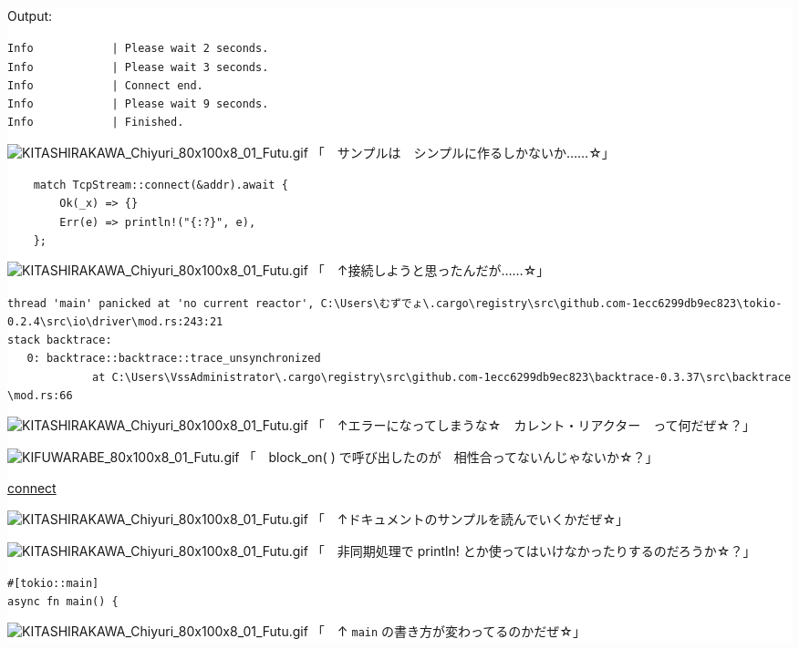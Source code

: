 Output:

```
Info            | Please wait 2 seconds.
Info            | Please wait 3 seconds.
Info            | Connect end.
Info            | Please wait 9 seconds.
Info            | Finished.
```

![KITASHIRAKAWA_Chiyuri_80x100x8_01_Futu.gif](https://crieit.now.sh/upload_images/3da2d4690cf2c3f101c5cbc0e48729f55de3eab728fcd.gif)
「　サンプルは　シンプルに作るしかないか……☆」

```
    match TcpStream::connect(&addr).await {
        Ok(_x) => {}
        Err(e) => println!("{:?}", e),
    };
```

![KITASHIRAKAWA_Chiyuri_80x100x8_01_Futu.gif](https://crieit.now.sh/upload_images/3da2d4690cf2c3f101c5cbc0e48729f55de3eab728fcd.gif)
「　↑接続しようと思ったんだが……☆」

```
thread 'main' panicked at 'no current reactor', C:\Users\むずでょ\.cargo\registry\src\github.com-1ecc6299db9ec823\tokio-0.2.4\src\io\driver\mod.rs:243:21
stack backtrace:
   0: backtrace::backtrace::trace_unsynchronized
             at C:\Users\VssAdministrator\.cargo\registry\src\github.com-1ecc6299db9ec823\backtrace-0.3.37\src\backtrace\mod.rs:66
```

![KITASHIRAKAWA_Chiyuri_80x100x8_01_Futu.gif](https://crieit.now.sh/upload_images/3da2d4690cf2c3f101c5cbc0e48729f55de3eab728fcd.gif)
「　↑エラーになってしまうな☆　カレント・リアクター　って何だぜ☆？」

![KIFUWARABE_80x100x8_01_Futu.gif](https://crieit.now.sh/upload_images/5ac9fa3b390b658160717a7c1ef5008a5de3eae987a28.gif)
「　block_on( ) で呼び出したのが　相性合ってないんじゃないか☆？」

[connect](https://docs.rs/tokio-tcp/0.1.2/src/tokio_tcp/stream.rs.html#49-58)

![KITASHIRAKAWA_Chiyuri_80x100x8_01_Futu.gif](https://crieit.now.sh/upload_images/3da2d4690cf2c3f101c5cbc0e48729f55de3eab728fcd.gif)
「　↑ドキュメントのサンプルを読んでいくかだぜ☆」

![KITASHIRAKAWA_Chiyuri_80x100x8_01_Futu.gif](https://crieit.now.sh/upload_images/3da2d4690cf2c3f101c5cbc0e48729f55de3eab728fcd.gif)
「　非同期処理で println! とか使ってはいけなかったりするのだろうか☆？」

```
#[tokio::main]
async fn main() {
```

![KITASHIRAKAWA_Chiyuri_80x100x8_01_Futu.gif](https://crieit.now.sh/upload_images/3da2d4690cf2c3f101c5cbc0e48729f55de3eab728fcd.gif)
「　↑ `main` の書き方が変わってるのかだぜ☆」
